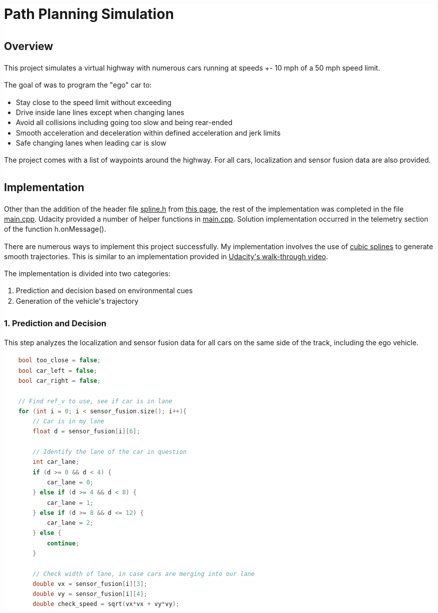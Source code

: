 # Path Planning Simulation

## Overview

This project simulates a virtual highway with numerous cars running at speeds +- 10 mph of a 50 mph speed limit. 

The goal of was to program the "ego" car to:
* Stay close to the speed limit without exceeding
* Drive inside lane lines except when changing lanes
* Avoid all collisions including going too slow and being rear-ended
* Smooth acceleration and deceleration within defined acceleration and jerk limits
* Safe changing lanes when leading car is slow

The project comes with a list of waypoints around the highway. For all cars, localization and sensor fusion data are also provided.


## Implementation

Other than the addition of the header file [spline.h](./src/spline.h) from [this page](http://kluge.in-chemnitz.de/opensource/spline/), the rest of the implementation was completed in the file [main.cpp](./src/main.cpp). Udacity provided a number of helper functions in [main.cpp](./src/main.cpp). Solution implementation occurred in the telemetry section of the function h.onMessage().

There are numerous ways to implement this project successfully. My implementation involves the use of [cubic splines](https://en.wikipedia.org/wiki/Spline_(mathematics)) to generate smooth trajectories. This is similar to an implementation provided in [Udacity's walk-through video](https://www.youtube.com/watch?v=7sI3VHFPP0w).

The implementation is divided into two categories:
1. Prediction and decision based on environmental cues
2. Generation of the vehicle's trajectory

### 1. Prediction and Decision

This step analyzes the localization and sensor fusion data for all cars on the same side of the track, including the ego vehicle. 

```cpp
    bool too_close = false;
    bool car_left = false;
    bool car_right = false;

    // Find ref_v to use, see if car is in lane
    for (int i = 0; i < sensor_fusion.size(); i++){
        // Car is in my lane
        float d = sensor_fusion[i][6];

        // Identify the lane of the car in question
        int car_lane;
        if (d >= 0 && d < 4) {
            car_lane = 0;
        } else if (d >= 4 && d < 8) {
            car_lane = 1;
        } else if (d >= 8 && d <= 12) {
            car_lane = 2;
        } else {
            continue;
        }

        // Check width of lane, in case cars are merging into our lane
        double vx = sensor_fusion[i][3];
        double vy = sensor_fusion[i][4];
        double check_speed = sqrt(vx*vx + vy*vy);
```